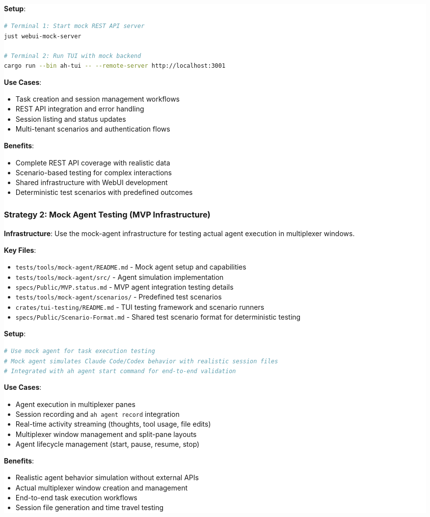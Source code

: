 **Setup**:

```bash
# Terminal 1: Start mock REST API server
just webui-mock-server

# Terminal 2: Run TUI with mock backend
cargo run --bin ah-tui -- --remote-server http://localhost:3001
```

**Use Cases**:

- Task creation and session management workflows
- REST API integration and error handling
- Session listing and status updates
- Multi-tenant scenarios and authentication flows

**Benefits**:

- Complete REST API coverage with realistic data
- Scenario-based testing for complex interactions
- Shared infrastructure with WebUI development
- Deterministic test scenarios with predefined outcomes

### Strategy 2: Mock Agent Testing (MVP Infrastructure)

**Infrastructure**: Use the mock-agent infrastructure for testing actual agent execution in multiplexer windows.

**Key Files**:

- `tests/tools/mock-agent/README.md` - Mock agent setup and capabilities
- `tests/tools/mock-agent/src/` - Agent simulation implementation
- `specs/Public/MVP.status.md` - MVP agent integration testing details
- `tests/tools/mock-agent/scenarios/` - Predefined test scenarios
- `crates/tui-testing/README.md` - TUI testing framework and scenario runners
- `specs/Public/Scenario-Format.md` - Shared test scenario format for deterministic testing

**Setup**:

```bash
# Use mock agent for task execution testing
# Mock agent simulates Claude Code/Codex behavior with realistic session files
# Integrated with ah agent start command for end-to-end validation
```

**Use Cases**:

- Agent execution in multiplexer panes
- Session recording and `ah agent record` integration
- Real-time activity streaming (thoughts, tool usage, file edits)
- Multiplexer window management and split-pane layouts
- Agent lifecycle management (start, pause, resume, stop)

**Benefits**:

- Realistic agent behavior simulation without external APIs
- Actual multiplexer window creation and management
- End-to-end task execution workflows
- Session file generation and time travel testing
